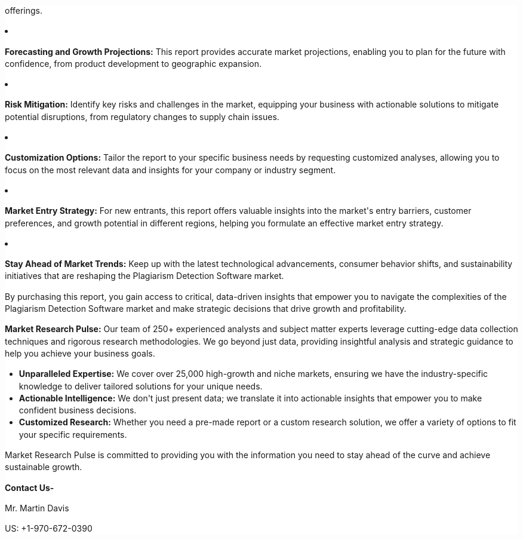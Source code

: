 offerings.</p></li><li><p><strong>Forecasting and Growth Projections:</strong> This report provides accurate market projections, enabling you to plan for the future with confidence, from product development to geographic expansion.</p></li><li><p><strong>Risk Mitigation:</strong> Identify key risks and challenges in the market, equipping your business with actionable solutions to mitigate potential disruptions, from regulatory changes to supply chain issues.</p></li><li><p><strong>Customization Options:</strong> Tailor the report to your specific business needs by requesting customized analyses, allowing you to focus on the most relevant data and insights for your company or industry segment.</p></li><li><p><strong>Market Entry Strategy:</strong> For new entrants, this report offers valuable insights into the market's entry barriers, customer preferences, and growth potential in different regions, helping you formulate an effective market entry strategy.</p></li><li><p><strong>Stay Ahead of Market Trends:</strong> Keep up with the latest technological advancements, consumer behavior shifts, and sustainability initiatives that are reshaping the Plagiarism Detection Software market.</p></li></ol><p>By purchasing this report, you gain access to critical, data-driven insights that empower you to navigate the complexities of the Plagiarism Detection Software market and make strategic decisions that drive growth and profitability.</p><p><strong>Market Research Pulse:</strong>&nbsp;Our team of 250+ experienced analysts and subject matter experts leverage cutting-edge data collection techniques and rigorous research methodologies. We go beyond just data, providing insightful analysis and strategic guidance to help you achieve your business goals.</p><ul><li><strong>Unparalleled Expertise:</strong>&nbsp;We cover over 25,000 high-growth and niche markets, ensuring we have the industry-specific knowledge to deliver tailored solutions for your unique needs.</li><li><strong>Actionable Intelligence:</strong>&nbsp;We don't just present data; we translate it into actionable insights that empower you to make confident business decisions.</li><li><strong>Customized Research:</strong>&nbsp;Whether you need a pre-made report or a custom research solution, we offer a variety of options to fit your specific requirements.</li></ul><p>Market Research Pulse is committed to providing you with the information you need to stay ahead of the curve and achieve sustainable growth.</p><p><strong>Contact Us-</strong></p><p>Mr. Martin Davis</p><p>US: +1-970-672-0390</p>
